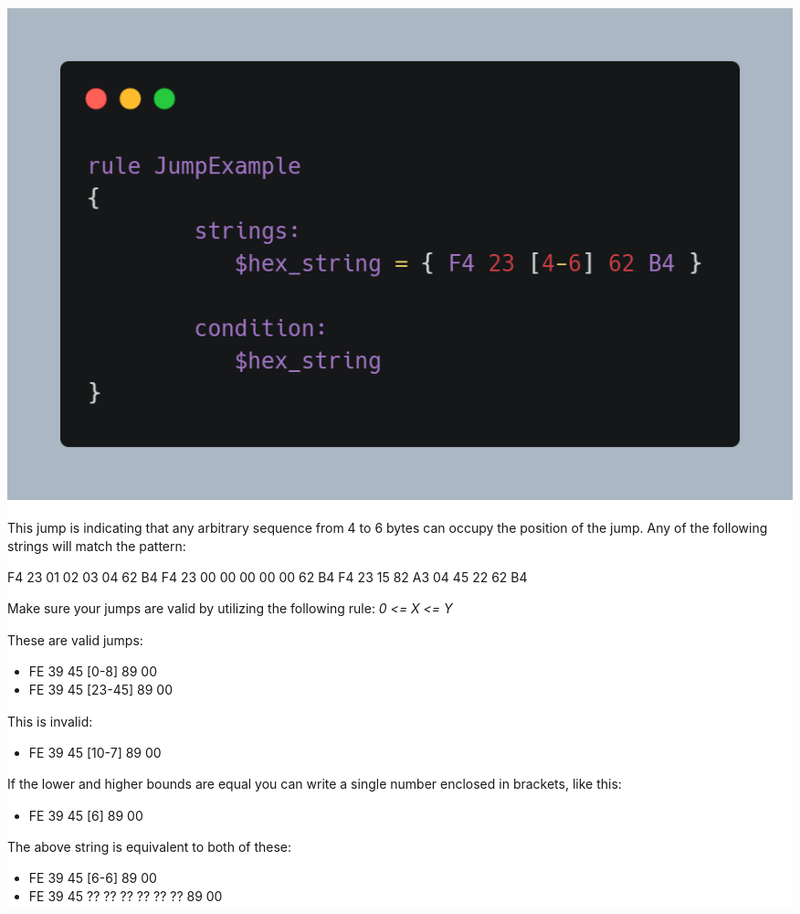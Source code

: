 ![Strings/Conditions Section](/assets/yara-rules-1/variable-hex-rule.png)

This jump is indicating that any arbitrary sequence from 4 to 6 bytes can occupy the position of the jump. Any of the following strings will match the pattern:

F4 23 01 02 03 04 62 B4
F4 23 00 00 00 00 00 62 B4
F4 23 15 82 A3 04 45 22 62 B4

Make sure your jumps are valid by utilizing the following rule: _0 <= X <= Y_

These are valid jumps:

- FE 39 45 [0-8] 89 00
- FE 39 45 [23-45] 89 00

This is invalid:

- FE 39 45 [10-7] 89 00

If the lower and higher bounds are equal you can write a single number enclosed in brackets, like this:

- FE 39 45 [6] 89 00

The above string is equivalent to both of these:

- FE 39 45 [6-6] 89 00
- FE 39 45 ?? ?? ?? ?? ?? ?? 89 00


[yara-keywords]: http://yara.readthedocs.io/en/v3.6.3/writingrules.html#id2
[yara-docs]: https://yara.readthedocs.io/en/stable/
[the-zoo]: https://github.com/ytisf/theZoo
[yara-strings]: https://yara.readthedocs.io/en/stable/writingrules.html#sets-of-strings